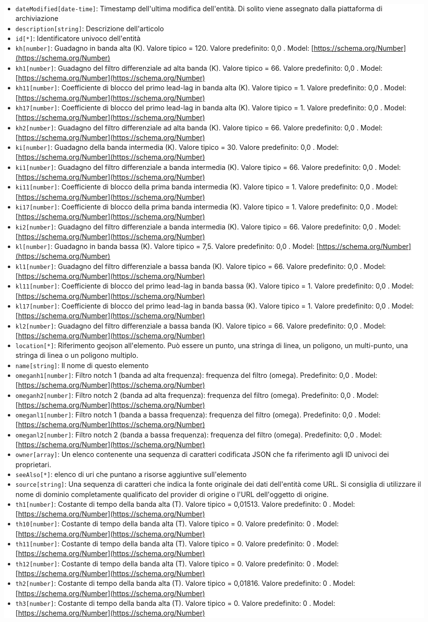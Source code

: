 - `dateModified[date-time]`: Timestamp dell'ultima modifica dell'entità. Di solito viene assegnato dalla piattaforma di archiviazione  
- `description[string]`: Descrizione dell'articolo  
- `id[*]`: Identificatore univoco dell'entità  
- `kh[number]`: Guadagno in banda alta (K).  Valore tipico = 120. Valore predefinito: 0,0  . Model: [https://schema.org/Number](https://schema.org/Number)
- `kh1[number]`: Guadagno del filtro differenziale ad alta banda (K).  Valore tipico = 66. Valore predefinito: 0,0  . Model: [https://schema.org/Number](https://schema.org/Number)
- `kh11[number]`: Coefficiente di blocco del primo lead-lag in banda alta (K).  Valore tipico = 1. Valore predefinito: 0,0  . Model: [https://schema.org/Number](https://schema.org/Number)
- `kh17[number]`: Coefficiente di blocco del primo lead-lag in banda alta (K).  Valore tipico = 1. Valore predefinito: 0,0  . Model: [https://schema.org/Number](https://schema.org/Number)
- `kh2[number]`: Guadagno del filtro differenziale ad alta banda (K).  Valore tipico = 66. Valore predefinito: 0,0  . Model: [https://schema.org/Number](https://schema.org/Number)
- `ki[number]`: Guadagno della banda intermedia (K).  Valore tipico = 30. Valore predefinito: 0,0  . Model: [https://schema.org/Number](https://schema.org/Number)
- `ki1[number]`: Guadagno del filtro differenziale a banda intermedia (K).  Valore tipico = 66. Valore predefinito: 0,0  . Model: [https://schema.org/Number](https://schema.org/Number)
- `ki11[number]`: Coefficiente di blocco della prima banda intermedia (K).  Valore tipico = 1. Valore predefinito: 0,0  . Model: [https://schema.org/Number](https://schema.org/Number)
- `ki17[number]`: Coefficiente di blocco della prima banda intermedia (K).  Valore tipico = 1. Valore predefinito: 0,0  . Model: [https://schema.org/Number](https://schema.org/Number)
- `ki2[number]`: Guadagno del filtro differenziale a banda intermedia (K).  Valore tipico = 66. Valore predefinito: 0,0  . Model: [https://schema.org/Number](https://schema.org/Number)
- `kl[number]`: Guadagno in banda bassa (K).  Valore tipico = 7,5. Valore predefinito: 0,0  . Model: [https://schema.org/Number](https://schema.org/Number)
- `kl1[number]`: Guadagno del filtro differenziale a bassa banda (K).  Valore tipico = 66. Valore predefinito: 0,0  . Model: [https://schema.org/Number](https://schema.org/Number)
- `kl11[number]`: Coefficiente di blocco del primo lead-lag in banda bassa (K).  Valore tipico = 1. Valore predefinito: 0,0  . Model: [https://schema.org/Number](https://schema.org/Number)
- `kl17[number]`: Coefficiente di blocco del primo lead-lag in banda bassa (K).  Valore tipico = 1. Valore predefinito: 0,0  . Model: [https://schema.org/Number](https://schema.org/Number)
- `kl2[number]`: Guadagno del filtro differenziale a bassa banda (K).  Valore tipico = 66. Valore predefinito: 0,0  . Model: [https://schema.org/Number](https://schema.org/Number)
- `location[*]`: Riferimento geojson all'elemento. Può essere un punto, una stringa di linea, un poligono, un multi-punto, una stringa di linea o un poligono multiplo.  
- `name[string]`: Il nome di questo elemento  
- `omeganh1[number]`: Filtro notch 1 (banda ad alta frequenza): frequenza del filtro (omega). Predefinito: 0,0  . Model: [https://schema.org/Number](https://schema.org/Number)
- `omeganh2[number]`: Filtro notch 2 (banda ad alta frequenza): frequenza del filtro (omega). Predefinito: 0,0  . Model: [https://schema.org/Number](https://schema.org/Number)
- `omeganl1[number]`: Filtro notch 1 (banda a bassa frequenza): frequenza del filtro (omega). Predefinito: 0,0  . Model: [https://schema.org/Number](https://schema.org/Number)
- `omeganl2[number]`: Filtro notch 2 (banda a bassa frequenza): frequenza del filtro (omega). Predefinito: 0,0  . Model: [https://schema.org/Number](https://schema.org/Number)
- `owner[array]`: Un elenco contenente una sequenza di caratteri codificata JSON che fa riferimento agli ID univoci dei proprietari.  
- `seeAlso[*]`: elenco di uri che puntano a risorse aggiuntive sull'elemento  
- `source[string]`: Una sequenza di caratteri che indica la fonte originale dei dati dell'entità come URL. Si consiglia di utilizzare il nome di dominio completamente qualificato del provider di origine o l'URL dell'oggetto di origine.  
- `th1[number]`: Costante di tempo della banda alta (T).  Valore tipico = 0,01513. Valore predefinito: 0  . Model: [https://schema.org/Number](https://schema.org/Number)
- `th10[number]`: Costante di tempo della banda alta (T).  Valore tipico = 0. Valore predefinito: 0  . Model: [https://schema.org/Number](https://schema.org/Number)
- `th11[number]`: Costante di tempo della banda alta (T).  Valore tipico = 0. Valore predefinito: 0  . Model: [https://schema.org/Number](https://schema.org/Number)
- `th12[number]`: Costante di tempo della banda alta (T).  Valore tipico = 0. Valore predefinito: 0  . Model: [https://schema.org/Number](https://schema.org/Number)
- `th2[number]`: Costante di tempo della banda alta (T).  Valore tipico = 0,01816. Valore predefinito: 0  . Model: [https://schema.org/Number](https://schema.org/Number)
- `th3[number]`: Costante di tempo della banda alta (T).  Valore tipico = 0. Valore predefinito: 0  . Model: [https://schema.org/Number](https://schema.org/Number)